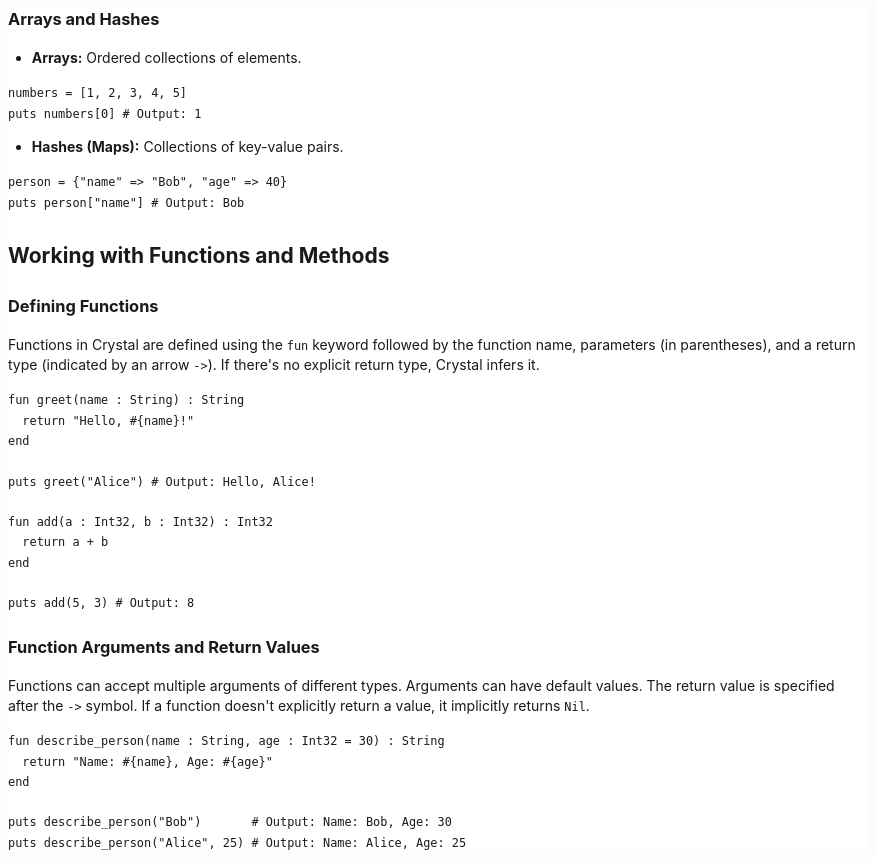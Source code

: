 
### Arrays and Hashes

* **Arrays:** Ordered collections of elements.

```crystal
numbers = [1, 2, 3, 4, 5]
puts numbers[0] # Output: 1
```

* **Hashes (Maps):** Collections of key-value pairs.

```crystal
person = {"name" => "Bob", "age" => 40}
puts person["name"] # Output: Bob
```


## Working with Functions and Methods

### Defining Functions

Functions in Crystal are defined using the `fun` keyword followed by the function name, parameters (in parentheses), and a return type (indicated by an arrow `->`).  If there's no explicit return type, Crystal infers it.

```crystal
fun greet(name : String) : String
  return "Hello, #{name}!"
end

puts greet("Alice") # Output: Hello, Alice!

fun add(a : Int32, b : Int32) : Int32
  return a + b
end

puts add(5, 3) # Output: 8
```

### Function Arguments and Return Values

Functions can accept multiple arguments of different types.  Arguments can have default values.  The return value is specified after the `->` symbol.  If a function doesn't explicitly return a value, it implicitly returns `Nil`.

```crystal
fun describe_person(name : String, age : Int32 = 30) : String
  return "Name: #{name}, Age: #{age}"
end

puts describe_person("Bob")       # Output: Name: Bob, Age: 30
puts describe_person("Alice", 25) # Output: Name: Alice, Age: 25
```

